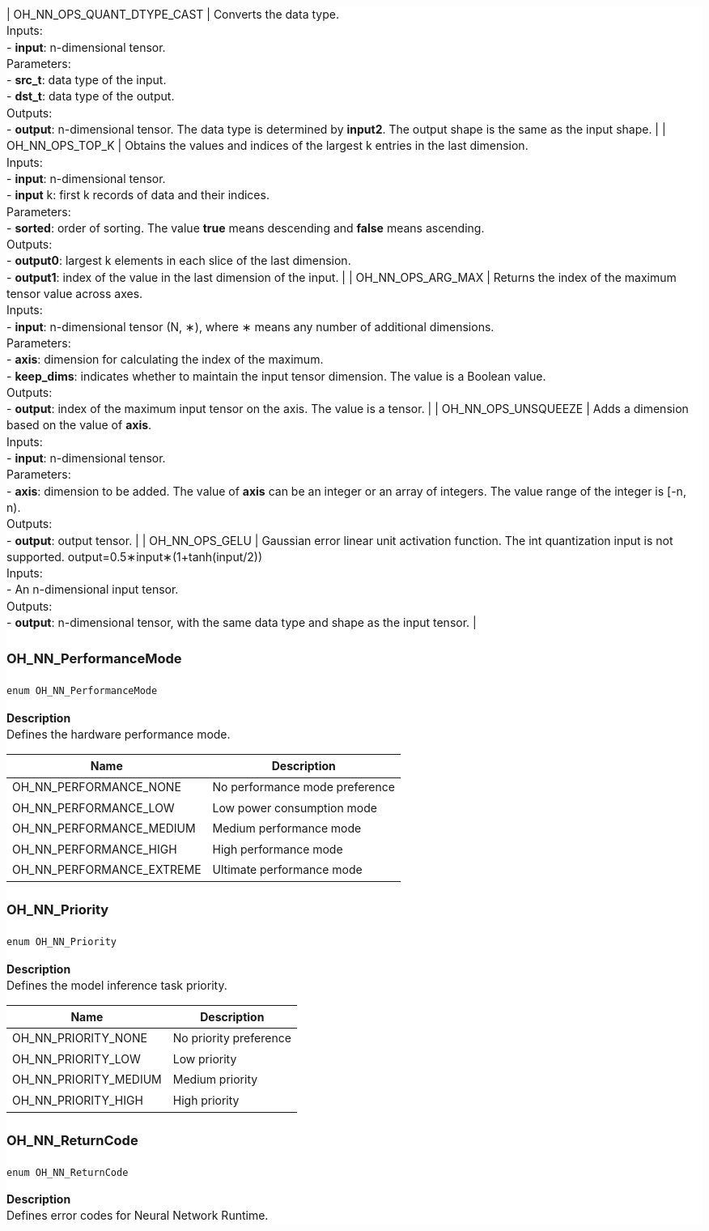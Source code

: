 | OH_NN_OPS_QUANT_DTYPE_CAST  | Converts the data type.<br/>Inputs:<br/>- **input**: n-dimensional tensor.<br/>Parameters:<br/>- **src_t**: data type of the input.<br/>- **dst_t**: data type of the output.<br/>Outputs:<br/>- **output**: n-dimensional tensor. The data type is determined by **input2**. The output shape is the same as the input shape.  | 
| OH_NN_OPS_TOP_K  | Obtains the values and indices of the largest k entries in the last dimension.<br/>Inputs:<br/>- **input**: n-dimensional tensor.<br/>- **input** k: first k records of data and their indices.<br/>Parameters:<br/>- **sorted**: order of sorting. The value **true** means descending and **false** means ascending.<br/>Outputs:<br/>- **output0**: largest k elements in each slice of the last dimension.<br/>- **output1**: index of the value in the last dimension of the input.  | 
| OH_NN_OPS_ARG_MAX  | Returns the index of the maximum tensor value across axes.<br/>Inputs:<br/>- **input**: n-dimensional tensor (N, ∗), where ∗ means any number of additional dimensions.<br/>Parameters:<br/>- **axis**: dimension for calculating the index of the maximum.<br/>- **keep_dims**: indicates whether to maintain the input tensor dimension. The value is a Boolean value.<br/>Outputs:<br/>- **output**: index of the maximum input tensor on the axis. The value is a tensor.  | 
| OH_NN_OPS_UNSQUEEZE  | Adds a dimension based on the value of **axis**.<br/>Inputs:<br/>- **input**: n-dimensional tensor.<br/>Parameters:<br/>- **axis**: dimension to be added. The value of **axis** can be an integer or an array of integers. The value range of the integer is [-n, n).<br/>Outputs:<br/>- **output**: output tensor.  | 
| OH_NN_OPS_GELU  | Gaussian error linear unit activation function. The int quantization input is not supported. output=0.5∗input∗(1+tanh(input/2))<br/>Inputs:<br/>- An n-dimensional input tensor.<br/>Outputs:<br/>- **output**: n-dimensional tensor, with the same data type and shape as the input tensor.  | 


### OH_NN_PerformanceMode

  
```
enum OH_NN_PerformanceMode
```
**Description**<br>
Defines the hardware performance mode.

| Name | Description | 
| -------- | -------- |
| OH_NN_PERFORMANCE_NONE  | No performance mode preference | 
| OH_NN_PERFORMANCE_LOW  | Low power consumption mode | 
| OH_NN_PERFORMANCE_MEDIUM  | Medium performance mode | 
| OH_NN_PERFORMANCE_HIGH  | High performance mode | 
| OH_NN_PERFORMANCE_EXTREME  | Ultimate performance mode | 


### OH_NN_Priority

  
```
enum OH_NN_Priority
```
**Description**<br>
Defines the model inference task priority.

| Name | Description | 
| -------- | -------- |
| OH_NN_PRIORITY_NONE  | No priority preference | 
| OH_NN_PRIORITY_LOW  | Low priority | 
| OH_NN_PRIORITY_MEDIUM  | Medium priority | 
| OH_NN_PRIORITY_HIGH  | High priority | 


### OH_NN_ReturnCode

  
```
enum OH_NN_ReturnCode
```
**Description**<br>
Defines error codes for Neural Network Runtime.
